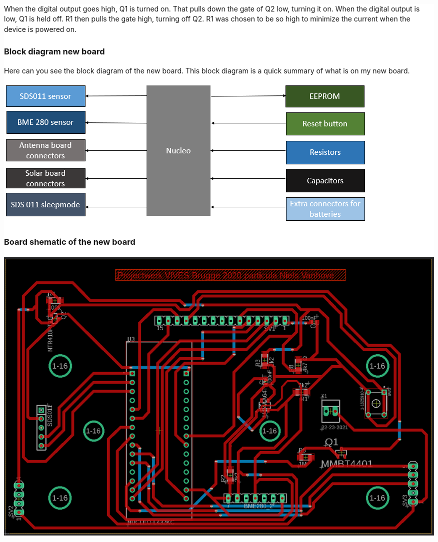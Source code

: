 When the digital output goes high, Q1 is turned on. That pulls down the gate of
Q2 low, turning it on.
When the digital output is low, Q1 is held off. R1 then pulls the gate high,
turning off Q2.
R1 was chosen to be so high to minimize the current when the device is powered on.

### Block diagram new board

Here can you see the block diagram of the new board. This block diagram is a
quick summary of what is on my new board.

![old block diagram](./assets/blockDiagramNewBoard.png)

### Board shematic of the new board

![new board](./assets/newBoard.png)
